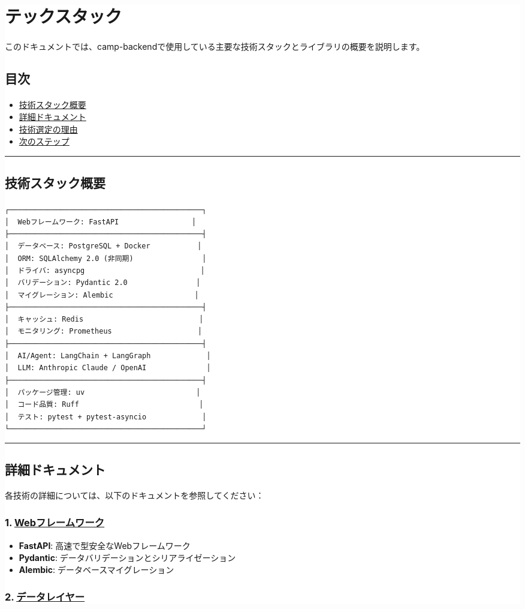 # テックスタック

このドキュメントでは、camp-backendで使用している主要な技術スタックとライブラリの概要を説明します。

## 目次

- [技術スタック概要](#技術スタック概要)
- [詳細ドキュメント](#詳細ドキュメント)
- [技術選定の理由](#技術選定の理由)
- [次のステップ](#次のステップ)

---

## 技術スタック概要

```text
┌─────────────────────────────────────────────┐
│  Webフレームワーク: FastAPI                 │
├─────────────────────────────────────────────┤
│  データベース: PostgreSQL + Docker           │
│  ORM: SQLAlchemy 2.0 (非同期)                │
│  ドライバ: asyncpg                           │
│  バリデーション: Pydantic 2.0                │
│  マイグレーション: Alembic                   │
├─────────────────────────────────────────────┤
│  キャッシュ: Redis                           │
│  モニタリング: Prometheus                    │
├─────────────────────────────────────────────┤
│  AI/Agent: LangChain + LangGraph             │
│  LLM: Anthropic Claude / OpenAI              │
├─────────────────────────────────────────────┤
│  パッケージ管理: uv                          │
│  コード品質: Ruff                            │
│  テスト: pytest + pytest-asyncio             │
└─────────────────────────────────────────────┘
```

---

## 詳細ドキュメント

各技術の詳細については、以下のドキュメントを参照してください：

### 1. [Webフレームワーク](./01-tech-stack-web.md)

- **FastAPI**: 高速で型安全なWebフレームワーク
- **Pydantic**: データバリデーションとシリアライゼーション
- **Alembic**: データベースマイグレーション

### 2. [データレイヤー](./01-tech-stack-data.md)
